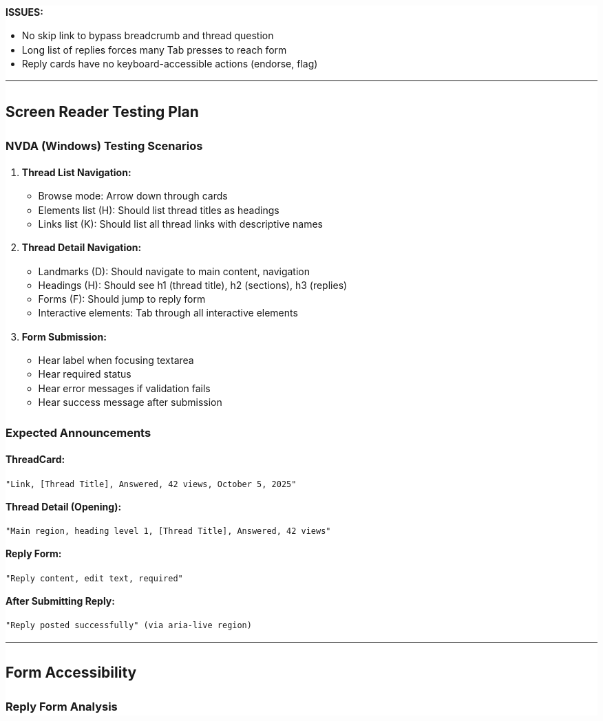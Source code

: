 **ISSUES:**
- No skip link to bypass breadcrumb and thread question
- Long list of replies forces many Tab presses to reach form
- Reply cards have no keyboard-accessible actions (endorse, flag)

---

## Screen Reader Testing Plan

### NVDA (Windows) Testing Scenarios
1. **Thread List Navigation:**
   - Browse mode: Arrow down through cards
   - Elements list (H): Should list thread titles as headings
   - Links list (K): Should list all thread links with descriptive names

2. **Thread Detail Navigation:**
   - Landmarks (D): Should navigate to main content, navigation
   - Headings (H): Should see h1 (thread title), h2 (sections), h3 (replies)
   - Forms (F): Should jump to reply form
   - Interactive elements: Tab through all interactive elements

3. **Form Submission:**
   - Hear label when focusing textarea
   - Hear required status
   - Hear error messages if validation fails
   - Hear success message after submission

### Expected Announcements

**ThreadCard:**
```
"Link, [Thread Title], Answered, 42 views, October 5, 2025"
```

**Thread Detail (Opening):**
```
"Main region, heading level 1, [Thread Title], Answered, 42 views"
```

**Reply Form:**
```
"Reply content, edit text, required"
```

**After Submitting Reply:**
```
"Reply posted successfully" (via aria-live region)
```

---

## Form Accessibility

### Reply Form Analysis
